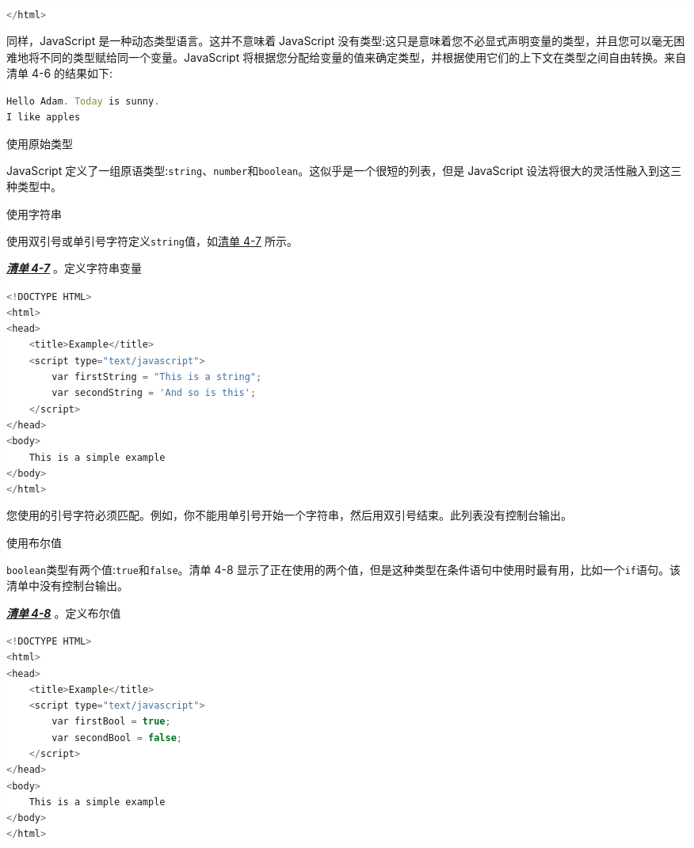 ```js
</html>
```

同样，JavaScript 是一种动态类型语言。这并不意味着 JavaScript 没有类型:这只是意味着您不必显式声明变量的类型，并且您可以毫无困难地将不同的类型赋给同一个变量。JavaScript 将根据您分配给变量的值来确定类型，并根据使用它们的上下文在类型之间自由转换。来自清单 4-6 的结果如下:

```js
Hello Adam. Today is sunny.
I like apples
```

使用原始类型

JavaScript 定义了一组原语类型:`string`、`number`和`boolean`。这似乎是一个很短的列表，但是 JavaScript 设法将很大的灵活性融入到这三种类型中。

使用字符串

使用双引号或单引号字符定义`string`值，如[清单 4-7](#list7) 所示。

***[清单 4-7](#_list7)*** 。定义字符串变量

```js
<!DOCTYPE HTML>
<html>
<head>
    <title>Example</title>
    <script type="text/javascript">
        var firstString = "This is a string";
        var secondString = 'And so is this';
    </script>
</head>
<body>
    This is a simple example
</body>
</html>
```

您使用的引号字符必须匹配。例如，你不能用单引号开始一个字符串，然后用双引号结束。此列表没有控制台输出。

使用布尔值

`boolean`类型有两个值:`true`和`false`。清单 4-8 显示了正在使用的两个值，但是这种类型在条件语句中使用时最有用，比如一个`if`语句。该清单中没有控制台输出。

***[清单 4-8](#_list8)*** 。定义布尔值

```js
<!DOCTYPE HTML>
<html>
<head>
    <title>Example</title>
    <script type="text/javascript">
        var firstBool = true;
        var secondBool = false;
    </script>
</head>
<body>
    This is a simple example
</body>
</html>
```
